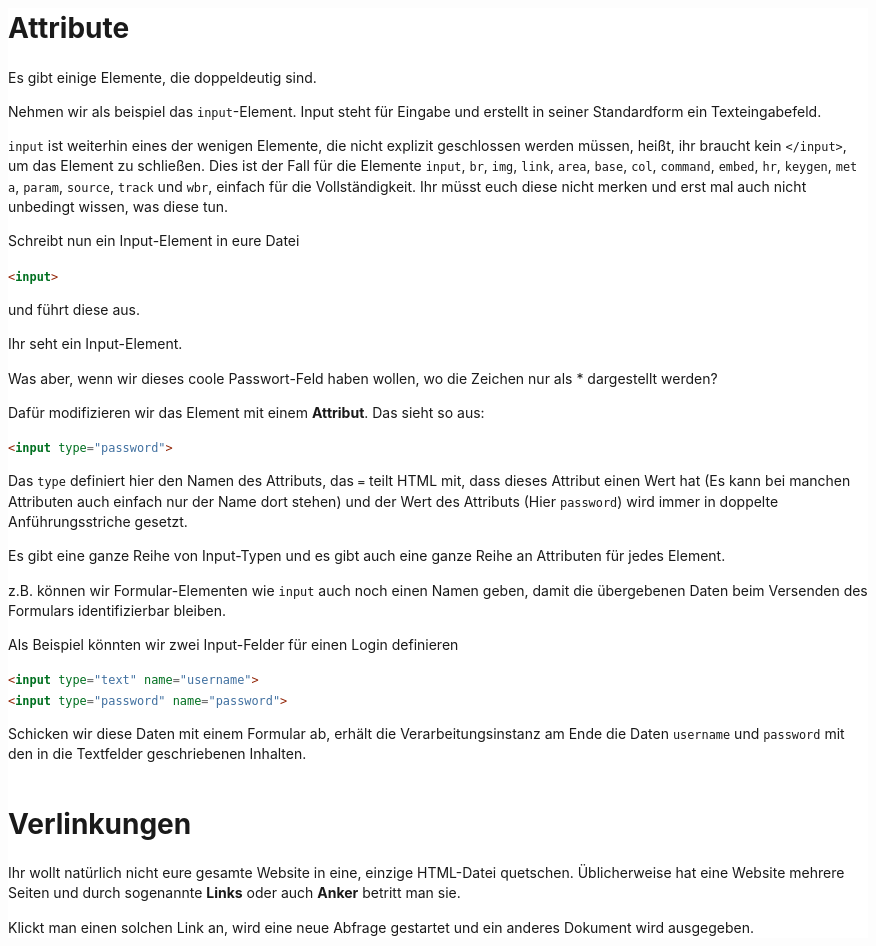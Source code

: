 
# Attribute
Es gibt einige Elemente, die doppeldeutig sind.

Nehmen wir als beispiel das `input`-Element. Input steht für Eingabe und erstellt in seiner Standardform ein Texteingabefeld.

`input` ist weiterhin eines der wenigen Elemente, die nicht explizit geschlossen werden müssen, heißt, ihr braucht kein `</input>`, um das Element zu schließen. Dies ist der Fall für die Elemente `input`, `br`, `img`, `link`, `area`, `base`, `col`, `command`, `embed`, `hr`, `keygen`, `meta`, `param`, `source`, `track` und `wbr`, einfach für die Vollständigkeit. Ihr müsst euch diese nicht merken und erst mal auch nicht unbedingt wissen, was diese tun.

Schreibt nun ein Input-Element in eure Datei
```html
<input>
```

und führt diese aus.

Ihr seht ein Input-Element.


Was aber, wenn wir dieses coole Passwort-Feld haben wollen, wo die Zeichen nur als * dargestellt werden?

Dafür modifizieren wir das Element mit einem **Attribut**. Das sieht so aus:

```html
<input type="password">
```

Das `type` definiert hier den Namen des Attributs, das `=` teilt HTML mit, dass dieses Attribut einen Wert hat (Es kann bei manchen Attributen auch einfach nur der Name dort stehen) und der Wert des Attributs (Hier `password`) wird immer in doppelte Anführungsstriche gesetzt.

Es gibt eine ganze Reihe von Input-Typen und es gibt auch eine ganze Reihe an Attributen für jedes Element.

z.B. können wir Formular-Elementen wie `input` auch noch einen Namen geben, damit die übergebenen Daten beim Versenden des Formulars identifizierbar bleiben.

Als Beispiel könnten wir zwei Input-Felder für einen Login definieren

```html
<input type="text" name="username">
<input type="password" name="password">
```

Schicken wir diese Daten mit einem Formular ab, erhält die Verarbeitungsinstanz am Ende die Daten `username` und `password` mit den in die Textfelder geschriebenen Inhalten.


# Verlinkungen
Ihr wollt natürlich nicht eure gesamte Website in eine, einzige HTML-Datei quetschen. Üblicherweise hat eine Website mehrere Seiten und durch sogenannte **Links** oder auch **Anker** betritt man sie.

Klickt man einen solchen Link an, wird eine neue Abfrage gestartet und ein anderes Dokument wird ausgegeben.
